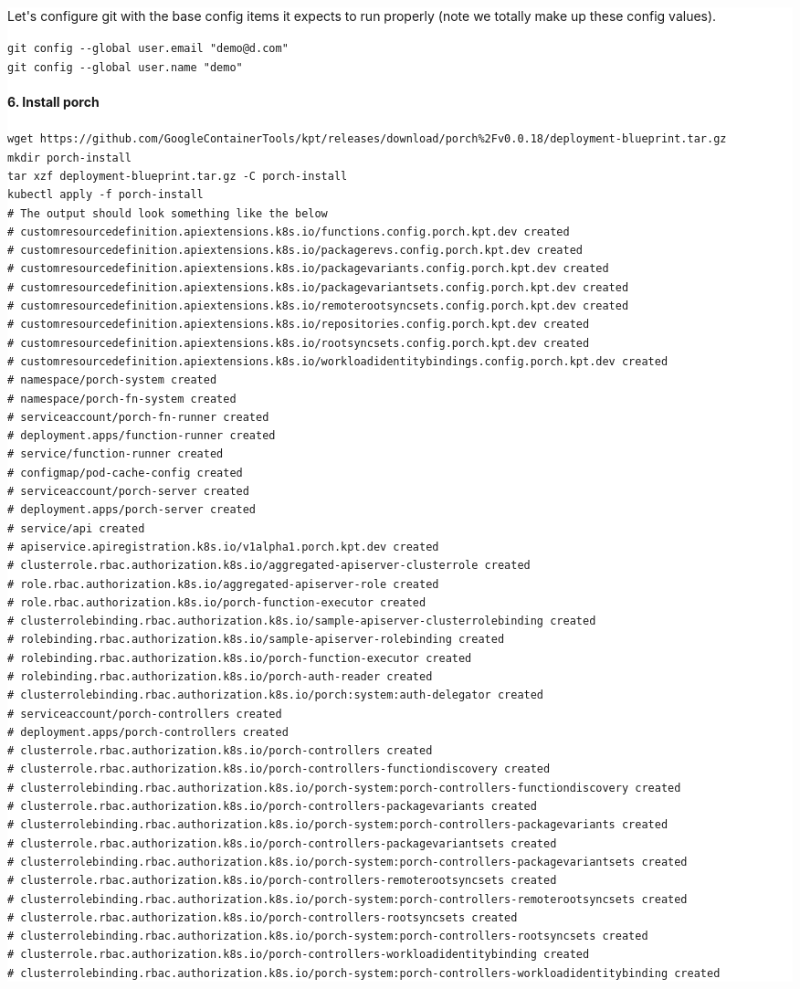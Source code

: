 Let's configure git with the base config items it expects to run properly (note we totally make up these config values). 


```
git config --global user.email "demo@d.com"
git config --global user.name "demo"
```

#### 6. Install porch


```
wget https://github.com/GoogleContainerTools/kpt/releases/download/porch%2Fv0.0.18/deployment-blueprint.tar.gz
mkdir porch-install
tar xzf deployment-blueprint.tar.gz -C porch-install
kubectl apply -f porch-install
# The output should look something like the below
# customresourcedefinition.apiextensions.k8s.io/functions.config.porch.kpt.dev created
# customresourcedefinition.apiextensions.k8s.io/packagerevs.config.porch.kpt.dev created
# customresourcedefinition.apiextensions.k8s.io/packagevariants.config.porch.kpt.dev created
# customresourcedefinition.apiextensions.k8s.io/packagevariantsets.config.porch.kpt.dev created
# customresourcedefinition.apiextensions.k8s.io/remoterootsyncsets.config.porch.kpt.dev created
# customresourcedefinition.apiextensions.k8s.io/repositories.config.porch.kpt.dev created
# customresourcedefinition.apiextensions.k8s.io/rootsyncsets.config.porch.kpt.dev created
# customresourcedefinition.apiextensions.k8s.io/workloadidentitybindings.config.porch.kpt.dev created
# namespace/porch-system created
# namespace/porch-fn-system created
# serviceaccount/porch-fn-runner created
# deployment.apps/function-runner created
# service/function-runner created
# configmap/pod-cache-config created
# serviceaccount/porch-server created
# deployment.apps/porch-server created
# service/api created
# apiservice.apiregistration.k8s.io/v1alpha1.porch.kpt.dev created
# clusterrole.rbac.authorization.k8s.io/aggregated-apiserver-clusterrole created
# role.rbac.authorization.k8s.io/aggregated-apiserver-role created
# role.rbac.authorization.k8s.io/porch-function-executor created
# clusterrolebinding.rbac.authorization.k8s.io/sample-apiserver-clusterrolebinding created
# rolebinding.rbac.authorization.k8s.io/sample-apiserver-rolebinding created
# rolebinding.rbac.authorization.k8s.io/porch-function-executor created
# rolebinding.rbac.authorization.k8s.io/porch-auth-reader created
# clusterrolebinding.rbac.authorization.k8s.io/porch:system:auth-delegator created
# serviceaccount/porch-controllers created
# deployment.apps/porch-controllers created
# clusterrole.rbac.authorization.k8s.io/porch-controllers created
# clusterrole.rbac.authorization.k8s.io/porch-controllers-functiondiscovery created
# clusterrolebinding.rbac.authorization.k8s.io/porch-system:porch-controllers-functiondiscovery created
# clusterrole.rbac.authorization.k8s.io/porch-controllers-packagevariants created
# clusterrolebinding.rbac.authorization.k8s.io/porch-system:porch-controllers-packagevariants created
# clusterrole.rbac.authorization.k8s.io/porch-controllers-packagevariantsets created
# clusterrolebinding.rbac.authorization.k8s.io/porch-system:porch-controllers-packagevariantsets created
# clusterrole.rbac.authorization.k8s.io/porch-controllers-remoterootsyncsets created
# clusterrolebinding.rbac.authorization.k8s.io/porch-system:porch-controllers-remoterootsyncsets created
# clusterrole.rbac.authorization.k8s.io/porch-controllers-rootsyncsets created
# clusterrolebinding.rbac.authorization.k8s.io/porch-system:porch-controllers-rootsyncsets created
# clusterrole.rbac.authorization.k8s.io/porch-controllers-workloadidentitybinding created
# clusterrolebinding.rbac.authorization.k8s.io/porch-system:porch-controllers-workloadidentitybinding created
```